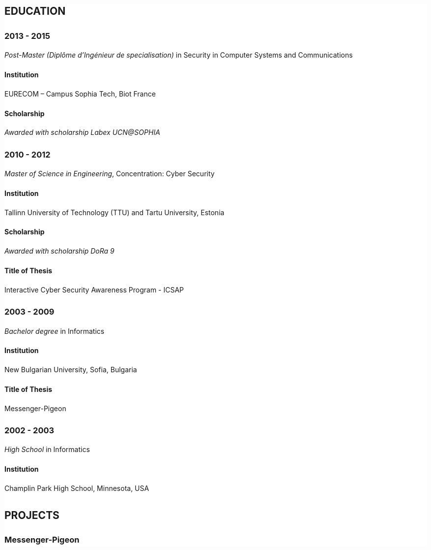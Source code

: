 ## EDUCATION

### 2013 - 2015

_Post-Master (Diplôme d’Ingénieur de specialisation)_ in Security in Computer Systems and
Communications

#### Institution

EURECOM – Campus Sophia Tech, Biot France

#### Scholarship

_Awarded with scholarship Labex UCN@SOPHIA_

### 2010 - 2012

_Master of Science in Engineering_, Concentration: Cyber Security

#### Institution

Tallinn University of Technology (TTU) and Tartu University, Estonia

#### Scholarship

_Awarded with scholarship DoRa 9_

#### Title of Thesis

Interactive Cyber Security Awareness Program - ICSAP

### 2003 - 2009

_Bachelor degree_ in Informatics

#### Institution

New Bulgarian University, Sofia, Bulgaria

#### Title of Thesis

Messenger-Pigeon

### 2002 - 2003

_High School_ in Informatics

#### Institution

Champlin Park High School, Minnesota, USA

## PROJECTS

### Messenger-Pigeon
